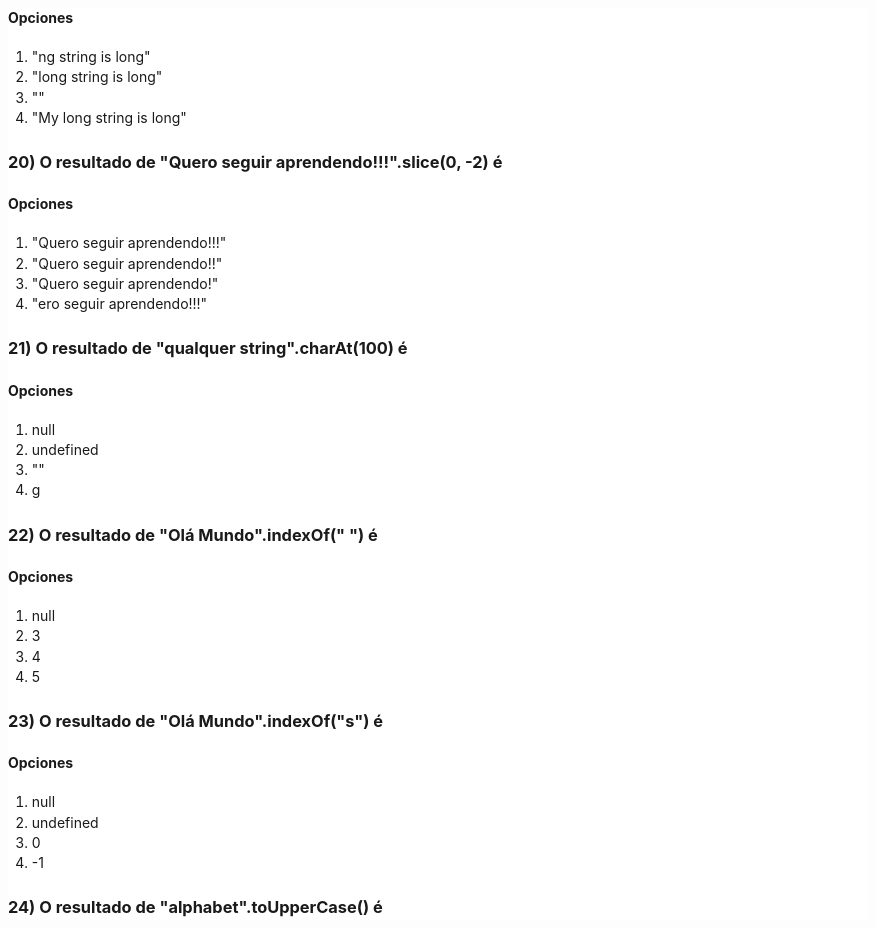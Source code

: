 #### Opciones

1. "ng string is long"
2. "long string is long"
3. ""
4. "My long string is long"

<solution style="display:none;">1</solution>

### 20) O resultado de "Quero seguir aprendendo!!!".slice(0, -2) é

#### Opciones

1. "Quero seguir aprendendo!!!"
2. "Quero seguir aprendendo!!"
3. "Quero seguir aprendendo!"
4. "ero seguir aprendendo!!!"

<solution style="display:none;">3</solution>

### 21) O resultado de "qualquer string".charAt(100) é

#### Opciones

1. null
2. undefined
3. ""
4. g

<solution style="display:none;">3</solution>

### 22) O resultado de "Olá Mundo".indexOf(" ") é

#### Opciones

1. null
2. 3
3. 4
4. 5

<solution style="display:none;">2</solution>

### 23) O resultado de "Olá Mundo".indexOf("s") é

#### Opciones

1. null
2. undefined
3. 0
4. -1

<solution style="display:none;">4</solution>

### 24) O resultado de "alphabet".toUpperCase() é
